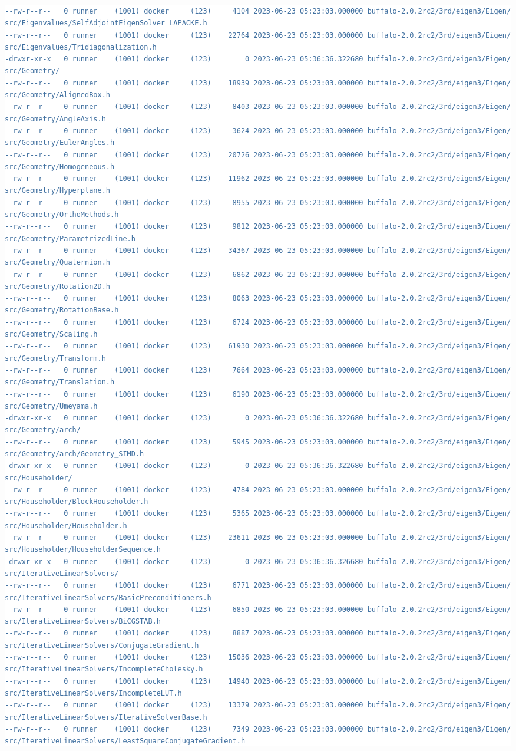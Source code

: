 ```diff
--rw-r--r--   0 runner    (1001) docker     (123)     4104 2023-06-23 05:23:03.000000 buffalo-2.0.2rc2/3rd/eigen3/Eigen/src/Eigenvalues/SelfAdjointEigenSolver_LAPACKE.h
--rw-r--r--   0 runner    (1001) docker     (123)    22764 2023-06-23 05:23:03.000000 buffalo-2.0.2rc2/3rd/eigen3/Eigen/src/Eigenvalues/Tridiagonalization.h
-drwxr-xr-x   0 runner    (1001) docker     (123)        0 2023-06-23 05:36:36.322680 buffalo-2.0.2rc2/3rd/eigen3/Eigen/src/Geometry/
--rw-r--r--   0 runner    (1001) docker     (123)    18939 2023-06-23 05:23:03.000000 buffalo-2.0.2rc2/3rd/eigen3/Eigen/src/Geometry/AlignedBox.h
--rw-r--r--   0 runner    (1001) docker     (123)     8403 2023-06-23 05:23:03.000000 buffalo-2.0.2rc2/3rd/eigen3/Eigen/src/Geometry/AngleAxis.h
--rw-r--r--   0 runner    (1001) docker     (123)     3624 2023-06-23 05:23:03.000000 buffalo-2.0.2rc2/3rd/eigen3/Eigen/src/Geometry/EulerAngles.h
--rw-r--r--   0 runner    (1001) docker     (123)    20726 2023-06-23 05:23:03.000000 buffalo-2.0.2rc2/3rd/eigen3/Eigen/src/Geometry/Homogeneous.h
--rw-r--r--   0 runner    (1001) docker     (123)    11962 2023-06-23 05:23:03.000000 buffalo-2.0.2rc2/3rd/eigen3/Eigen/src/Geometry/Hyperplane.h
--rw-r--r--   0 runner    (1001) docker     (123)     8955 2023-06-23 05:23:03.000000 buffalo-2.0.2rc2/3rd/eigen3/Eigen/src/Geometry/OrthoMethods.h
--rw-r--r--   0 runner    (1001) docker     (123)     9812 2023-06-23 05:23:03.000000 buffalo-2.0.2rc2/3rd/eigen3/Eigen/src/Geometry/ParametrizedLine.h
--rw-r--r--   0 runner    (1001) docker     (123)    34367 2023-06-23 05:23:03.000000 buffalo-2.0.2rc2/3rd/eigen3/Eigen/src/Geometry/Quaternion.h
--rw-r--r--   0 runner    (1001) docker     (123)     6862 2023-06-23 05:23:03.000000 buffalo-2.0.2rc2/3rd/eigen3/Eigen/src/Geometry/Rotation2D.h
--rw-r--r--   0 runner    (1001) docker     (123)     8063 2023-06-23 05:23:03.000000 buffalo-2.0.2rc2/3rd/eigen3/Eigen/src/Geometry/RotationBase.h
--rw-r--r--   0 runner    (1001) docker     (123)     6724 2023-06-23 05:23:03.000000 buffalo-2.0.2rc2/3rd/eigen3/Eigen/src/Geometry/Scaling.h
--rw-r--r--   0 runner    (1001) docker     (123)    61930 2023-06-23 05:23:03.000000 buffalo-2.0.2rc2/3rd/eigen3/Eigen/src/Geometry/Transform.h
--rw-r--r--   0 runner    (1001) docker     (123)     7664 2023-06-23 05:23:03.000000 buffalo-2.0.2rc2/3rd/eigen3/Eigen/src/Geometry/Translation.h
--rw-r--r--   0 runner    (1001) docker     (123)     6190 2023-06-23 05:23:03.000000 buffalo-2.0.2rc2/3rd/eigen3/Eigen/src/Geometry/Umeyama.h
-drwxr-xr-x   0 runner    (1001) docker     (123)        0 2023-06-23 05:36:36.322680 buffalo-2.0.2rc2/3rd/eigen3/Eigen/src/Geometry/arch/
--rw-r--r--   0 runner    (1001) docker     (123)     5945 2023-06-23 05:23:03.000000 buffalo-2.0.2rc2/3rd/eigen3/Eigen/src/Geometry/arch/Geometry_SIMD.h
-drwxr-xr-x   0 runner    (1001) docker     (123)        0 2023-06-23 05:36:36.322680 buffalo-2.0.2rc2/3rd/eigen3/Eigen/src/Householder/
--rw-r--r--   0 runner    (1001) docker     (123)     4784 2023-06-23 05:23:03.000000 buffalo-2.0.2rc2/3rd/eigen3/Eigen/src/Householder/BlockHouseholder.h
--rw-r--r--   0 runner    (1001) docker     (123)     5365 2023-06-23 05:23:03.000000 buffalo-2.0.2rc2/3rd/eigen3/Eigen/src/Householder/Householder.h
--rw-r--r--   0 runner    (1001) docker     (123)    23611 2023-06-23 05:23:03.000000 buffalo-2.0.2rc2/3rd/eigen3/Eigen/src/Householder/HouseholderSequence.h
-drwxr-xr-x   0 runner    (1001) docker     (123)        0 2023-06-23 05:36:36.326680 buffalo-2.0.2rc2/3rd/eigen3/Eigen/src/IterativeLinearSolvers/
--rw-r--r--   0 runner    (1001) docker     (123)     6771 2023-06-23 05:23:03.000000 buffalo-2.0.2rc2/3rd/eigen3/Eigen/src/IterativeLinearSolvers/BasicPreconditioners.h
--rw-r--r--   0 runner    (1001) docker     (123)     6850 2023-06-23 05:23:03.000000 buffalo-2.0.2rc2/3rd/eigen3/Eigen/src/IterativeLinearSolvers/BiCGSTAB.h
--rw-r--r--   0 runner    (1001) docker     (123)     8887 2023-06-23 05:23:03.000000 buffalo-2.0.2rc2/3rd/eigen3/Eigen/src/IterativeLinearSolvers/ConjugateGradient.h
--rw-r--r--   0 runner    (1001) docker     (123)    15036 2023-06-23 05:23:03.000000 buffalo-2.0.2rc2/3rd/eigen3/Eigen/src/IterativeLinearSolvers/IncompleteCholesky.h
--rw-r--r--   0 runner    (1001) docker     (123)    14940 2023-06-23 05:23:03.000000 buffalo-2.0.2rc2/3rd/eigen3/Eigen/src/IterativeLinearSolvers/IncompleteLUT.h
--rw-r--r--   0 runner    (1001) docker     (123)    13379 2023-06-23 05:23:03.000000 buffalo-2.0.2rc2/3rd/eigen3/Eigen/src/IterativeLinearSolvers/IterativeSolverBase.h
--rw-r--r--   0 runner    (1001) docker     (123)     7349 2023-06-23 05:23:03.000000 buffalo-2.0.2rc2/3rd/eigen3/Eigen/src/IterativeLinearSolvers/LeastSquareConjugateGradient.h
```